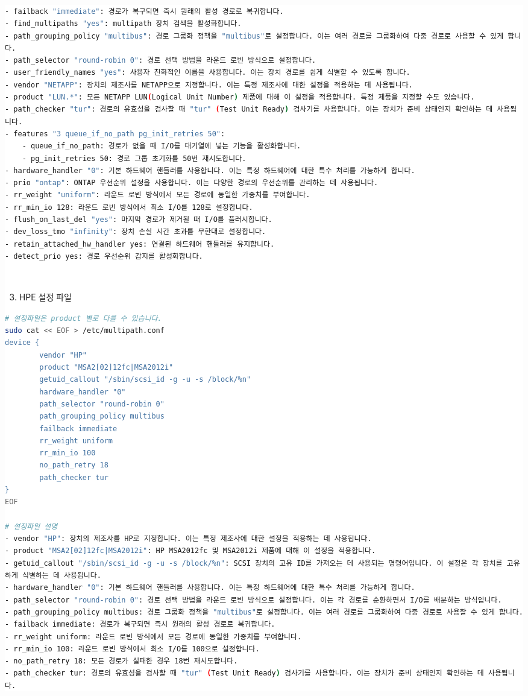 ```bash
- failback "immediate": 경로가 복구되면 즉시 원래의 활성 경로로 복귀합니다.
- find_multipaths "yes": multipath 장치 검색을 활성화합니다.
- path_grouping_policy "multibus": 경로 그룹화 정책을 "multibus"로 설정합니다. 이는 여러 경로를 그룹화하여 다중 경로로 사용할 수 있게 합니다.
- path_selector "round-robin 0": 경로 선택 방법을 라운드 로빈 방식으로 설정합니다.
- user_friendly_names "yes": 사용자 친화적인 이름을 사용합니다. 이는 장치 경로를 쉽게 식별할 수 있도록 합니다.
- vendor "NETAPP": 장치의 제조사를 NETAPP으로 지정합니다. 이는 특정 제조사에 대한 설정을 적용하는 데 사용됩니다.
- product "LUN.*": 모든 NETAPP LUN(Logical Unit Number) 제품에 대해 이 설정을 적용합니다. 특정 제품을 지정할 수도 있습니다.
- path_checker "tur": 경로의 유효성을 검사할 때 "tur" (Test Unit Ready) 검사기를 사용합니다. 이는 장치가 준비 상태인지 확인하는 데 사용됩니다.
- features "3 queue_if_no_path pg_init_retries 50":
    - queue_if_no_path: 경로가 없을 때 I/O를 대기열에 넣는 기능을 활성화합니다.
    - pg_init_retries 50: 경로 그룹 초기화를 50번 재시도합니다.
- hardware_handler "0": 기본 하드웨어 핸들러를 사용합니다. 이는 특정 하드웨어에 대한 특수 처리를 가능하게 합니다.
- prio "ontap": ONTAP 우선순위 설정을 사용합니다. 이는 다양한 경로의 우선순위를 관리하는 데 사용됩니다.
- rr_weight "uniform": 라운드 로빈 방식에서 모든 경로에 동일한 가중치를 부여합니다.
- rr_min_io 128: 라운드 로빈 방식에서 최소 I/O를 128로 설정합니다.
- flush_on_last_del "yes": 마지막 경로가 제거될 때 I/O를 플러시합니다.
- dev_loss_tmo "infinity": 장치 손실 시간 초과를 무한대로 설정합니다.
- retain_attached_hw_handler yes: 연결된 하드웨어 핸들러를 유지합니다.
- detect_prio yes: 경로 우선순위 감지를 활성화합니다.
```

<br>

3. HPE 설정 파일

```bash
# 설정파일은 product 별로 다를 수 있습니다.
sudo cat << EOF > /etc/multipath.conf
device {
		vendor "HP"
		product "MSA2[02]12fc|MSA2012i"
		getuid_callout "/sbin/scsi_id -g -u -s /block/%n"
		hardware_handler "0"
		path_selector "round-robin 0"
		path_grouping_policy multibus
		failback immediate
		rr_weight uniform
		rr_min_io 100
		no_path_retry 18
		path_checker tur
}
EOF

# 설정파일 설명 
- vendor "HP": 장치의 제조사를 HP로 지정합니다. 이는 특정 제조사에 대한 설정을 적용하는 데 사용됩니다.
- product "MSA2[02]12fc|MSA2012i": HP MSA2012fc 및 MSA2012i 제품에 대해 이 설정을 적용합니다.
- getuid_callout "/sbin/scsi_id -g -u -s /block/%n": SCSI 장치의 고유 ID를 가져오는 데 사용되는 명령어입니다. 이 설정은 각 장치를 고유하게 식별하는 데 사용됩니다.
- hardware_handler "0": 기본 하드웨어 핸들러를 사용합니다. 이는 특정 하드웨어에 대한 특수 처리를 가능하게 합니다.
- path_selector "round-robin 0": 경로 선택 방법을 라운드 로빈 방식으로 설정합니다. 이는 각 경로를 순환하면서 I/O를 배분하는 방식입니다.
- path_grouping_policy multibus: 경로 그룹화 정책을 "multibus"로 설정합니다. 이는 여러 경로를 그룹화하여 다중 경로로 사용할 수 있게 합니다.
- failback immediate: 경로가 복구되면 즉시 원래의 활성 경로로 복귀합니다.
- rr_weight uniform: 라운드 로빈 방식에서 모든 경로에 동일한 가중치를 부여합니다.
- rr_min_io 100: 라운드 로빈 방식에서 최소 I/O를 100으로 설정합니다.
- no_path_retry 18: 모든 경로가 실패한 경우 18번 재시도합니다.
- path_checker tur: 경로의 유효성을 검사할 때 "tur" (Test Unit Ready) 검사기를 사용합니다. 이는 장치가 준비 상태인지 확인하는 데 사용됩니다.
```
